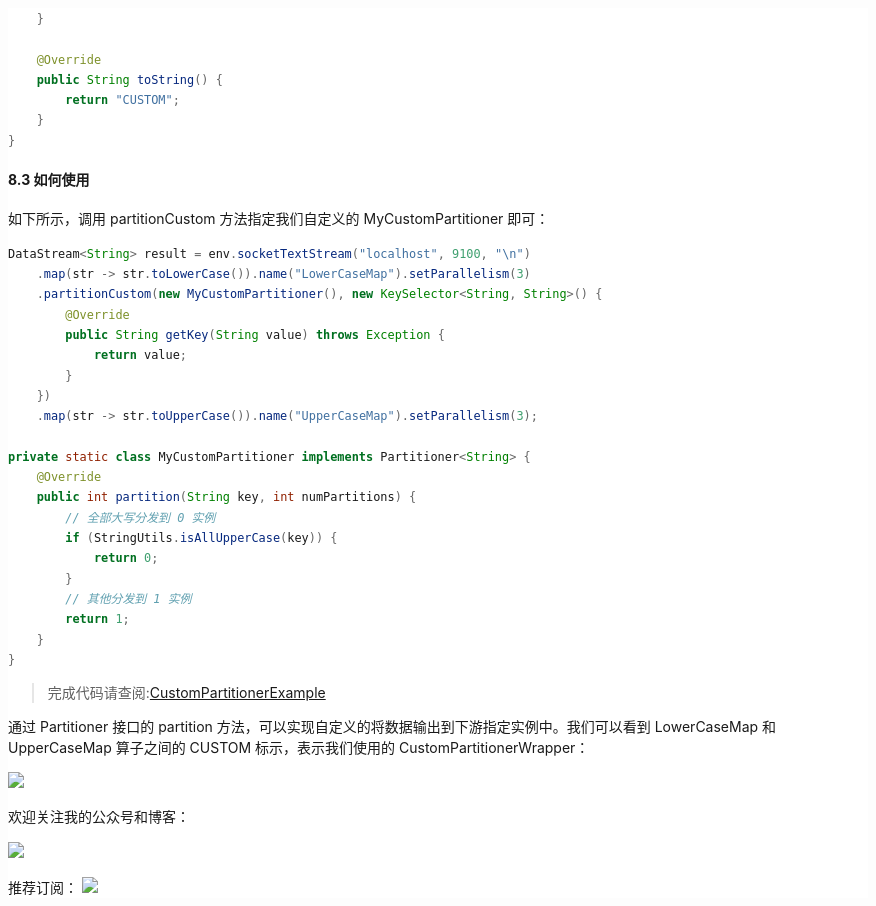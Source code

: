 ```java
	}

	@Override
	public String toString() {
		return "CUSTOM";
	}
}
```

#### 8.3 如何使用

如下所示，调用 partitionCustom 方法指定我们自定义的 MyCustomPartitioner 即可：
```java
DataStream<String> result = env.socketTextStream("localhost", 9100, "\n")
    .map(str -> str.toLowerCase()).name("LowerCaseMap").setParallelism(3)
    .partitionCustom(new MyCustomPartitioner(), new KeySelector<String, String>() {
        @Override
        public String getKey(String value) throws Exception {
            return value;
        }
    })
    .map(str -> str.toUpperCase()).name("UpperCaseMap").setParallelism(3);

private static class MyCustomPartitioner implements Partitioner<String> {
    @Override
    public int partition(String key, int numPartitions) {
        // 全部大写分发到 0 实例
        if (StringUtils.isAllUpperCase(key)) {
            return 0;
        }
        // 其他分发到 1 实例
        return 1;
    }
}
```
> 完成代码请查阅:[CustomPartitionerExample](https://github.com/sjf0115/data-example/blob/master/flink-example/src/main/java/com/flink/example/stream/partitioner/CustomPartitionerExample.java)

通过 Partitioner 接口的 partition 方法，可以实现自定义的将数据输出到下游指定实例中。我们可以看到 LowerCaseMap 和 UpperCaseMap 算子之间的 CUSTOM 标示，表示我们使用的 CustomPartitionerWrapper：

![](https://github.com/sjf0115/ImageBucket/blob/main/Flink/physical-partitioning-in-apache-flink-17.jpg?raw=true)

欢迎关注我的公众号和博客：

![](https://github.com/sjf0115/ImageBucket/blob/main/Other/smartsi.jpg?raw=true)

推荐订阅：
![](https://github.com/sjf0115/ImageBucket/blob/main/Flink/flink-jk.jpeg?raw=true)
